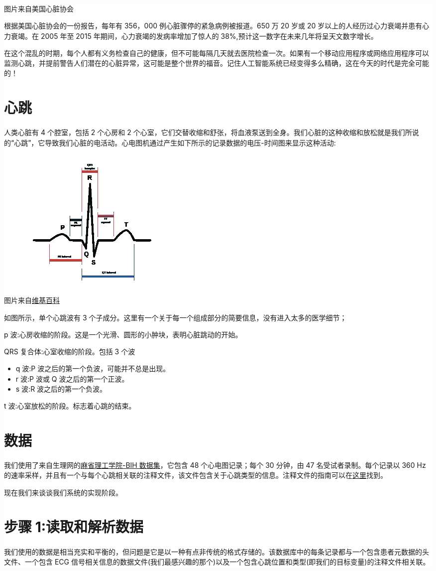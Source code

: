 图片来自美国心脏协会

根据美国心脏协会的一份报告，每年有 356，000 例心脏骤停的紧急病例被报道。650 万 20 岁或 20 岁以上的人经历过心力衰竭并患有心力衰竭。在 2005 年至 2015 年期间，心力衰竭的发病率增加了惊人的 38%,预计这一数字在未来几年将呈天文数字增长。

在这个混乱的时期，每个人都有义务检查自己的健康，但不可能每隔几天就去医院检查一次。如果有一个移动应用程序或网络应用程序可以监测心跳，并提前警告人们潜在的心脏异常，这可能是整个世界的福音。记住人工智能系统已经变得多么精确，这在今天的时代是完全可能的！

# 心跳

人类心脏有 4 个腔室，包括 2 个心房和 2 个心室，它们交替收缩和舒张，将血液泵送到全身。我们心脏的这种收缩和放松就是我们所说的“心跳”，它导致我们心脏的电活动。心电图机通过产生如下所示的记录数据的电压-时间图来显示这种活动:

![](img/8578b7ec28601dfd2e7dfcf2f9b44da4.png)

图片来自[维基百科](https://www.wikilectures.eu/w/Electrocardiogram)

如图所示，单个心跳波有 3 个子成分。这里有一个关于每一个组成部分的简要信息，没有进入太多的医学细节；

p 波:心房收缩的阶段。这是一个光滑、圆形的小肿块，表明心脏跳动的开始。

QRS 复合体:心室收缩的阶段。包括 3 个波

*   q 波:P 波之后的第一个负波，可能并不总是出现。
*   r 波:P 波或 Q 波之后的第一个正波。
*   s 波:R 波之后的第一个负波。

t 波:心室放松的阶段。标志着心跳的结束。

# 数据

我们使用了来自生理网的[麻省理工学院-BIH 数据集](https://physionet.org/content/mitdb/1.0.0/)，它包含 48 个心电图记录；每个 30 分钟，由 47 名受试者录制。每个记录以 360 Hz 的速率采样，并且有一个与每个心跳相关联的注释文件，该文件包含关于心跳类型的信息。注释文件的指南可以在[这里](https://archive.physionet.org/physiobank/annotations.shtml)找到。

现在我们来谈谈我们系统的实现阶段。

# 步骤 1:读取和解析数据

我们使用的数据是相当充实和平衡的，但问题是它是以一种有点非传统的格式存储的。该数据库中的每条记录都与一个包含患者元数据的头文件、一个包含 ECG 信号相关信息的数据文件(我们最感兴趣的那个)以及一个包含心跳位置和类型(即我们的目标变量)的注释文件相关联。
